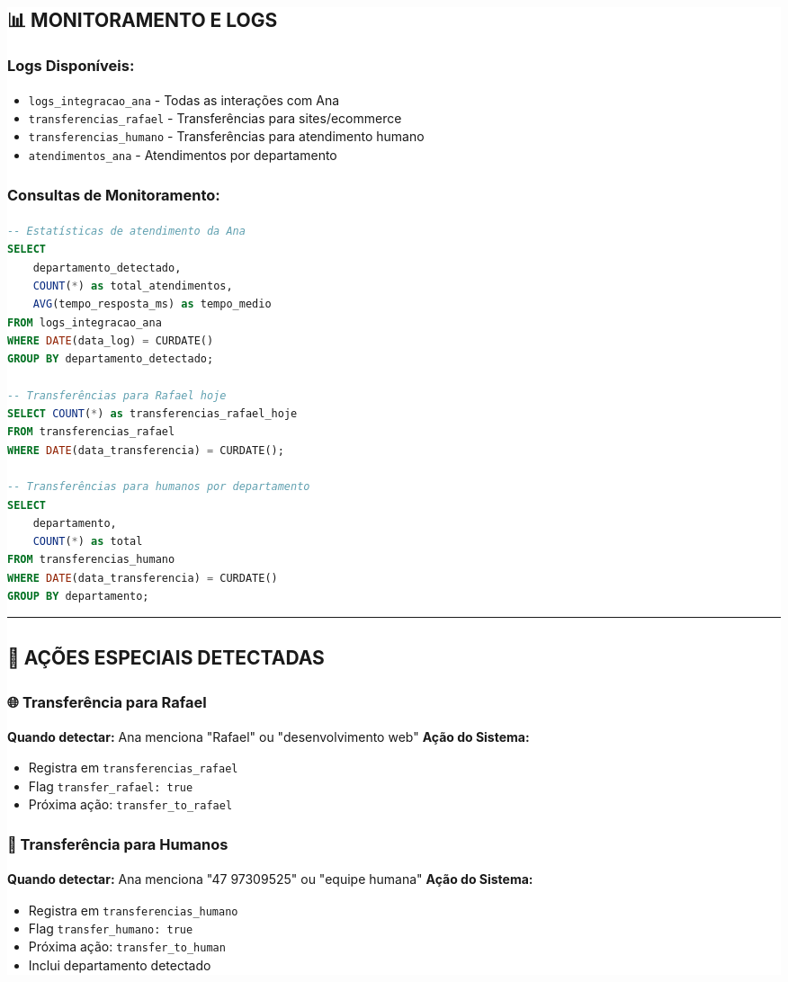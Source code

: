 
## 📊 **MONITORAMENTO E LOGS**

### **Logs Disponíveis:**
- `logs_integracao_ana` - Todas as interações com Ana
- `transferencias_rafael` - Transferências para sites/ecommerce
- `transferencias_humano` - Transferências para atendimento humano
- `atendimentos_ana` - Atendimentos por departamento

### **Consultas de Monitoramento:**
```sql
-- Estatísticas de atendimento da Ana
SELECT 
    departamento_detectado,
    COUNT(*) as total_atendimentos,
    AVG(tempo_resposta_ms) as tempo_medio
FROM logs_integracao_ana 
WHERE DATE(data_log) = CURDATE()
GROUP BY departamento_detectado;

-- Transferências para Rafael hoje
SELECT COUNT(*) as transferencias_rafael_hoje
FROM transferencias_rafael 
WHERE DATE(data_transferencia) = CURDATE();

-- Transferências para humanos por departamento
SELECT 
    departamento,
    COUNT(*) as total
FROM transferencias_humano 
WHERE DATE(data_transferencia) = CURDATE()
GROUP BY departamento;
```

---

## 🎯 **AÇÕES ESPECIAIS DETECTADAS**

### **🌐 Transferência para Rafael**
**Quando detectar:** Ana menciona "Rafael" ou "desenvolvimento web"
**Ação do Sistema:** 
- Registra em `transferencias_rafael`
- Flag `transfer_rafael: true`
- Próxima ação: `transfer_to_rafael`

### **👥 Transferência para Humanos**
**Quando detectar:** Ana menciona "47 97309525" ou "equipe humana"
**Ação do Sistema:**
- Registra em `transferencias_humano`
- Flag `transfer_humano: true`  
- Próxima ação: `transfer_to_human`
- Inclui departamento detectado
